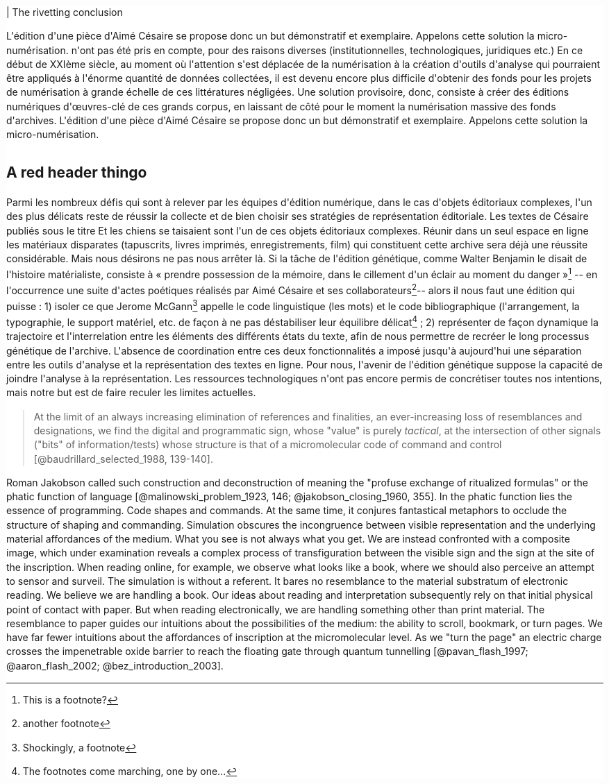 | The rivetting conclusion

</div>

L'édition d'une pièce d'Aimé Césaire se propose donc un but démonstratif et exemplaire.  Appelons cette solution la micro-numérisation. n'ont pas été pris en compte, pour des raisons diverses (institutionnelles, technologiques, juridiques etc.) En ce début de XXIème siècle, au moment où l'attention s'est déplacée de la numérisation à la création d'outils d'analyse qui pourraient être appliqués à l'énorme quantité de données collectées, il est devenu encore plus difficile d'obtenir des fonds pour les projets de numérisation à grande échelle de ces littératures négligées. Une solution provisoire, donc, consiste à créer des éditions numériques d'œuvres-clé de ces grands corpus, en laissant de côté pour le moment la numérisation massive des fonds d'archives. L'édition d'une pièce d'Aimé Césaire se propose donc un but démonstratif et exemplaire.  Appelons cette solution la micro-numérisation.

[^5]: A rare first page footnote
[^6]: oooh
[^7]: just trying to
[^8]: argh


## A red header thingo 

Parmi les nombreux défis qui sont à relever par les équipes d'édition numérique, dans le cas d'objets éditoriaux complexes, l'un des plus délicats reste de réussir la collecte et de bien choisir ses stratégies de représentation éditoriale. Les textes de Césaire publiés sous le titre Et les chiens se taisaient sont l'un de ces objets éditoriaux complexes.  Réunir dans un seul espace en ligne les matériaux disparates (tapuscrits, livres imprimés, enregistrements, film) qui constituent cette archive sera déjà une réussite considérable.  Mais nous désirons ne pas nous arrêter là. Si la tâche de l'édition génétique, comme Walter Benjamin le disait de l'histoire matérialiste, consiste à « prendre possession de la mémoire, dans le cillement d'un éclair au moment du danger »[^1] -- en l'occurrence une suite d'actes poétiques réalisés par Aimé Césaire et ses collaborateurs[^2]-- alors il nous faut une édition qui puisse : 1) isoler ce que Jerome McGann[^3] appelle le code linguistique (les mots) et le code bibliographique (l'arrangement, la typographie, le support matériel, etc. de façon à ne pas déstabiliser leur équilibre délicat[^4] ; 2) représenter de façon dynamique la trajectoire et l'interrelation entre les éléments des différents états du texte, afin de nous permettre de recréer le long processus génétique de l'archive. L'absence de coordination entre ces deux fonctionnalités a imposé jusqu'à aujourd'hui une séparation entre les outils d'analyse et la représentation des textes en ligne. Pour nous, l'avenir de l'édition génétique suppose la capacité de joindre l'analyse à la représentation. Les ressources technologiques n'ont pas encore permis de concrétiser toutes nos intentions, mais notre but est de faire reculer les limites actuelles.

[^1]: This is a footnote?
[^2]: another footnote
[^3]: Shockingly, a footnote
[^4]: The footnotes come marching, one by one...

> At the limit of an always increasing elimination of references and finalities, an ever-increasing loss of resemblances and designations, we find the digital and programmatic sign, whose "value" is purely *tactical*, at the intersection of other signals ("bits" of information/tests) whose structure is that of a micromolecular code of command and control [@baudrillard_selected_1988, 139-140].

Roman Jakobson called such construction and deconstruction of meaning the "profuse exchange of ritualized formulas" or the phatic function of language [@malinowski_problem_1923, 146; @jakobson_closing_1960, 355]. In the phatic function lies the essence of programming. Code shapes and commands. At the same time, it conjures fantastical metaphors to occlude the structure of shaping and commanding. Simulation obscures the incongruence between visible representation and the underlying material affordances of the medium. What you see is not always what you get. We are instead confronted with a composite image, which under examination reveals a complex process of transfiguration between the visible sign and the sign at the site of the inscription. When reading online, for example, we observe what looks like a book, where we should also perceive an attempt to sensor and surveil. The simulation is without a referent. It bares no resemblance to the material substratum of electronic reading. We believe we are handling a book. Our ideas about reading and interpretation subsequently rely on that initial physical point of contact with paper. But when reading electronically, we are handling something other than print material. The resemblance to paper guides our intuitions about the possibilities of the medium: the ability to scroll, bookmark, or turn pages.  We have far fewer intuitions about the affordances of inscription at the micromolecular level. As we "turn the page" an electric charge crosses the impenetrable oxide barrier to reach the floating gate through quantum tunnelling [@pavan_flash_1997; @aaron_flash_2002; @bez_introduction_2003].


[^ln1-metalakoff]: [@lakoff_contemporary_1998] See also @turner_conceptual_1995; @ruiz_de_mendoza_ibanez_nature_1998; @lakoff_invariance_2009.
[^ln4-nested]: The notion of "digital text" itself is a metaphor. Files do not really hold texts. The idea of "text" identifies a segment of stored memory coupled with control codes that govern layout and projection in specific material context. Together, these diverse signals and physical affordances create the illusion of a single text.
[^ln4-carroll]: @carroll_annotated_1960, 55. See @huxley_raven_1976 and @susina_why_2001 for a range of possible answers, including Carroll's own: "Because it can produce a few notes, though they are very flat; and it is nevar [sic] put with the wrong end in front" [@carroll_alices_1971, xv; @susina_why_2001, 16-7].
[^ln4-dead]: For a book length summary on this very topic see @muller_metaphors_2008.
[^ln3-mindflex]: The American toy giant Mattel makes a game called "Mindflex." The Frequently Asked Questions page includes the following prompt: "Have you ever dreamed of moving an object with the power of your mind? Mindflex Duel™ makes that dream a reality! Utilizing advanced Mindflex Duel™ technology, the wireless headset reads your brainwave activity. Concentrate...and the ball rises on a cushion of air! Relax...and the ball descends. It's literally mind over matter!" (@mindflex_mindflex:_2015) 
[^ln1-rmedium]: For example, see Paul Ricoeur writing on the change in media from speaking to writing: "The most obvious change from speaking to writing concerns the relation between message and its medium or channel. At first glance, it concerns only this relation, but upon closer examination, the first alteration irradiates in every direction, affecting in decisive manner all the factors and functions" [@ricur_interpretation_1976, 25].